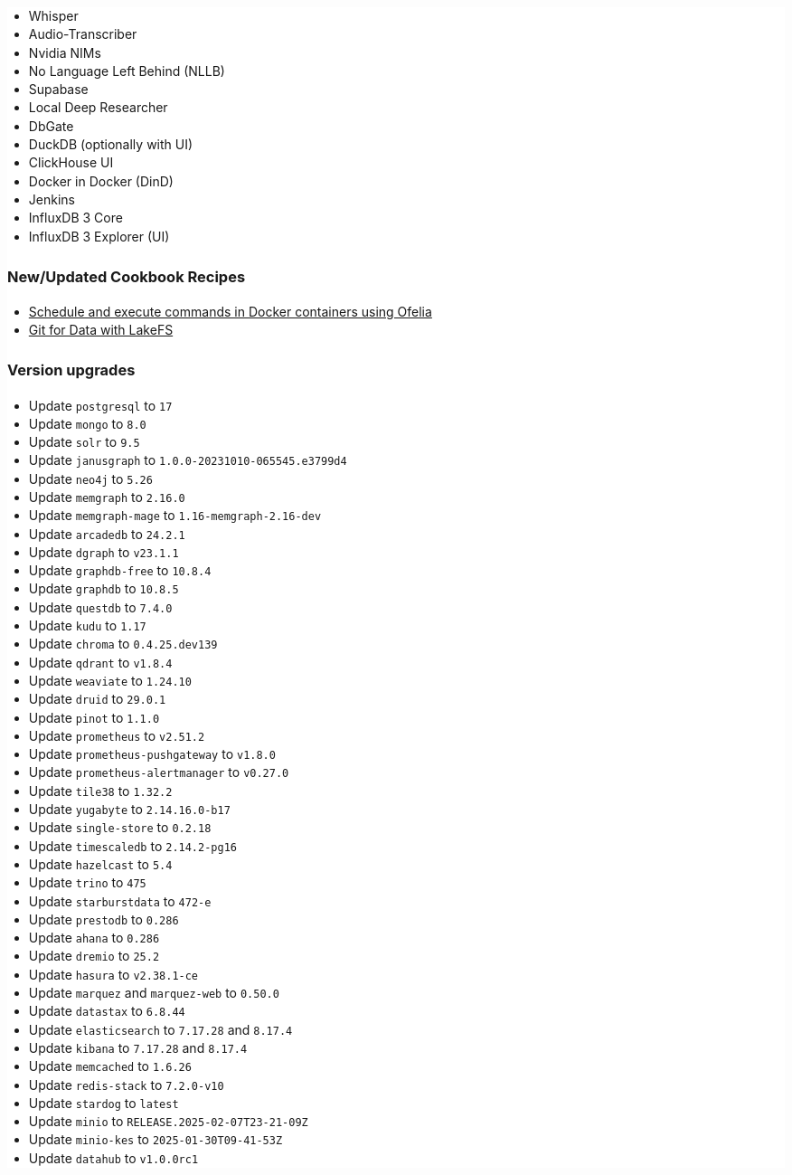  * Whisper
 * Audio-Transcriber
 * Nvidia NIMs
 * No Language Left Behind (NLLB)
 * Supabase
 * Local Deep Researcher
 * DbGate
 * DuckDB (optionally with UI)
 * ClickHouse UI
 * Docker in Docker (DinD)
 * Jenkins
 * InfluxDB 3 Core
 * InfluxDB 3 Explorer (UI)

### New/Updated Cookbook Recipes

 * [Schedule and execute commands in Docker containers using Ofelia](../cookbooks/recipes/scheduling-commands-on-docker-containers-with-ofelia/README.md)
 * [Git for Data with LakeFS](../cookbooks/recipes/git-for-data-with-lakefs/README.md)

### Version upgrades

 * Update `postgresql` to `17` 
 * Update `mongo` to `8.0` 
 * Update `solr` to `9.5` 
 * Update `janusgraph` to `1.0.0-20231010-065545.e3799d4`
 * Update `neo4j` to `5.26`
 * Update `memgraph` to `2.16.0`
 * Update `memgraph-mage` to `1.16-memgraph-2.16-dev`
 * Update `arcadedb` to `24.2.1`
 * Update `dgraph` to `v23.1.1`
 * Update `graphdb-free` to `10.8.4`
 * Update `graphdb` to `10.8.5`
 * Update `questdb` to `7.4.0`
 * Update `kudu` to `1.17`
 * Update `chroma` to `0.4.25.dev139`
 * Update `qdrant` to `v1.8.4`
 * Update `weaviate` to `1.24.10`
 * Update `druid` to `29.0.1`
 * Update `pinot` to `1.1.0`
 * Update `prometheus` to `v2.51.2`
 * Update `prometheus-pushgateway` to `v1.8.0`
 * Update `prometheus-alertmanager` to `v0.27.0`
 * Update `tile38` to `1.32.2`
 * Update `yugabyte` to `2.14.16.0-b17`
 * Update `single-store` to `0.2.18`
 * Update `timescaledb` to `2.14.2-pg16`
 * Update `hazelcast` to `5.4`
 * Update `trino` to `475`
 * Update `starburstdata` to `472-e`
 * Update `prestodb` to `0.286`
 * Update `ahana` to `0.286`
 * Update `dremio` to `25.2`
 * Update `hasura` to `v2.38.1-ce`
 * Update `marquez` and `marquez-web` to `0.50.0`
 * Update `datastax` to `6.8.44`
 * Update `elasticsearch` to `7.17.28` and `8.17.4`
 * Update `kibana` to `7.17.28` and `8.17.4`
 * Update `memcached` to `1.6.26`
 * Update `redis-stack` to `7.2.0-v10`
 * Update `stardog` to `latest`
 * Update `minio` to `RELEASE.2025-02-07T23-21-09Z`
 * Update `minio-kes` to `2025-01-30T09-41-53Z`
 * Update `datahub` to `v1.0.0rc1`